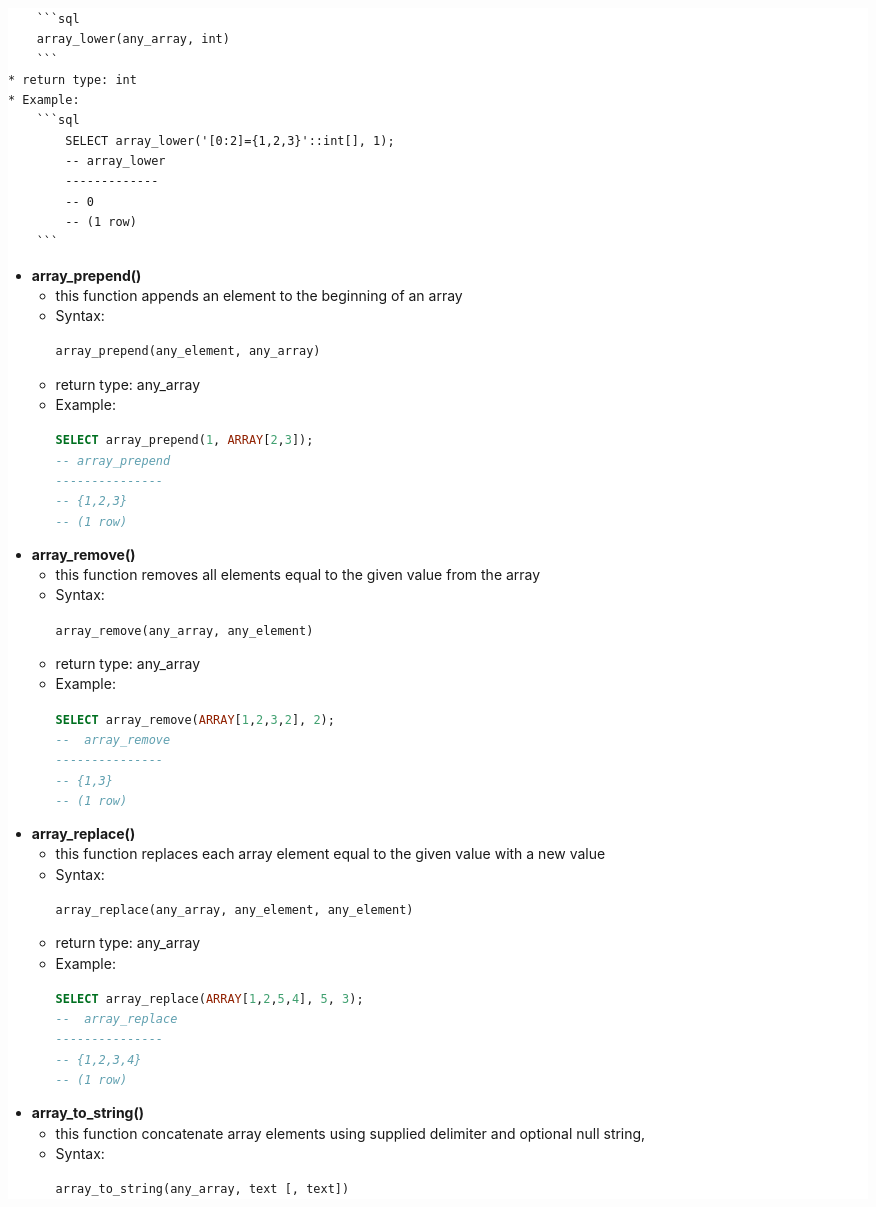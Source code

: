         ```sql
        array_lower(any_array, int)
        ```
    * return type: int
    * Example:
        ```sql
            SELECT array_lower('[0:2]={1,2,3}'::int[], 1);
            -- array_lower
            -------------
            -- 0
            -- (1 row)
        ```
* **array_prepend()**
    * this function appends an element to the beginning of an array
    * Syntax:
        ```sql
        array_prepend(any_element, any_array)
        ```
    * return type: any_array
    * Example:
        ```sql
        SELECT array_prepend(1, ARRAY[2,3]);
        -- array_prepend
        ---------------
        -- {1,2,3}
        -- (1 row)
        ```
* **array_remove()**
    * this function removes all elements equal to the given value from the array
    * Syntax:
        ```sql
        array_remove(any_array, any_element)
        ```
    * return type: any_array
    * Example:
        ```sql
        SELECT array_remove(ARRAY[1,2,3,2], 2);
        --  array_remove
        ---------------
        -- {1,3}
        -- (1 row)
        ```
* **array_replace()**
    * this function replaces each array element equal to the given value with a new value
    * Syntax:
        ```sql
        array_replace(any_array, any_element, any_element)
        ```
    * return type: any_array
    * Example:
        ```sql
        SELECT array_replace(ARRAY[1,2,5,4], 5, 3);
        --  array_replace
        ---------------
        -- {1,2,3,4}
        -- (1 row)
        ```
* **array_to_string()**
    * this function concatenate array elements using supplied delimiter and optional null string,
    * Syntax:
        ```sql
        array_to_string(any_array, text [, text])
        ```